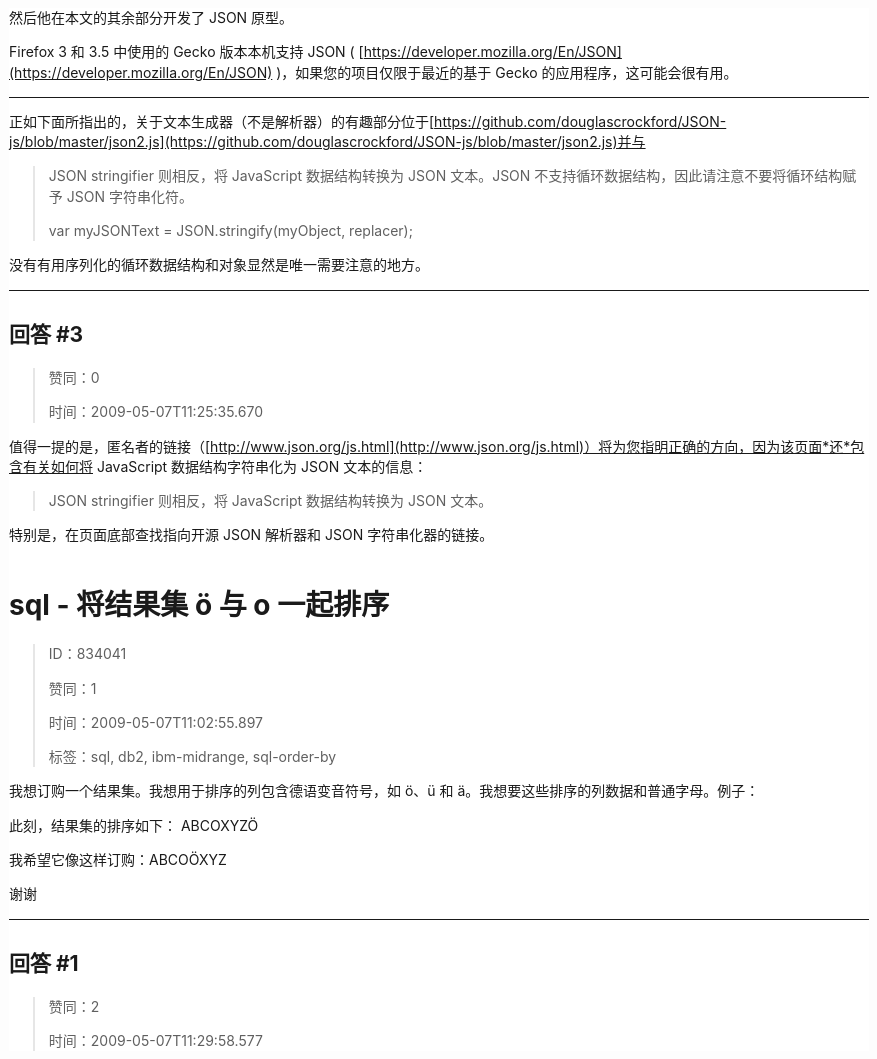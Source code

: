 然后他在本文的其余部分开发了 JSON 原型。

Firefox 3 和 3.5 中使用的 Gecko 版本本机支持 JSON ( [https://developer.mozilla.org/En/JSON](https://developer.mozilla.org/En/JSON) )，如果您的项目仅限于最近的基于 Gecko 的应用程序，这可能会很有用。

* * *

正如下面所指出的，关于文本生成器（不是解析器）的有趣部分位于[https://github.com/douglascrockford/JSON-js/blob/master/json2.js](https://github.com/douglascrockford/JSON-js/blob/master/json2.js)并与

> JSON stringifier 则相反，将 JavaScript 数据结构转换为 JSON 文本。JSON 不支持循环数据结构，因此请注意不要将循环结构赋予 JSON 字符串化符。
> 
> var myJSONText = JSON.stringify(myObject, replacer);

没有有用序列化的循环数据结构和对象显然是唯一需要注意的地方。

* * *

## 回答 #3

> 赞同：0
> 
> 时间：2009-05-07T11:25:35.670

值得一提的是，匿名者的链接（[http://www.json.org/js.html](http://www.json.org/js.html)）将为您指明正确的方向，因为该页面*还*包含有关如何将 JavaScript 数据结构字符串化为 JSON 文本的信息：

> JSON stringifier 则相反，将 JavaScript 数据结构转换为 JSON 文本。

特别是，在页面底部查找指向开源 JSON 解析器和 JSON 字符串化器的链接。

# sql - 将结果集 ö 与 o 一起排序

> ID：834041
> 
> 赞同：1
> 
> 时间：2009-05-07T11:02:55.897
> 
> 标签：sql, db2, ibm-midrange, sql-order-by

我想订购一个结果集。我想用于排序的列包含德语变音符号，如 ö、ü 和 ä。我想要这些排序的列数据和普通字母。例子：

此刻，结果集的排序如下： ABCOXYZÖ

我希望它像这样订购：ABCOÖXYZ

谢谢

* * *

## 回答 #1

> 赞同：2
> 
> 时间：2009-05-07T11:29:58.577
